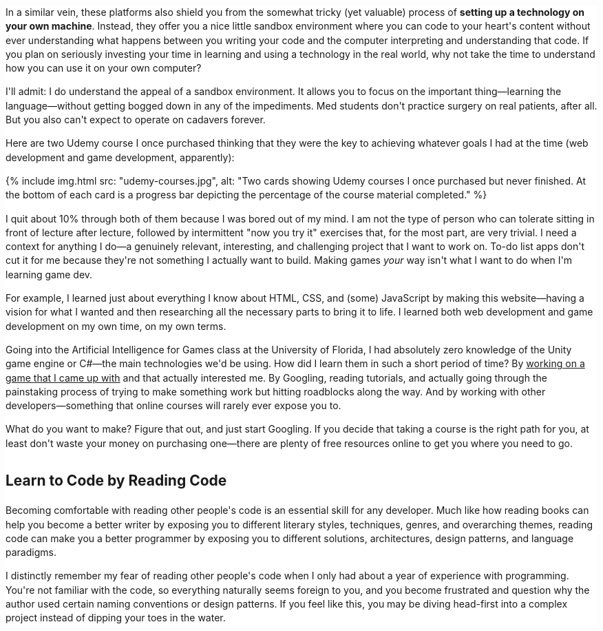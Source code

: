 In a similar vein, these platforms also shield you from the somewhat tricky (yet valuable) process of **setting up a technology on your own machine**. Instead, they offer you a nice little sandbox environment where you can code to your heart's content without ever understanding what happens between you writing your code and the computer interpreting and understanding that code. If you plan on seriously investing your time in learning and using a technology in the real world, why not take the time to understand how you can use it on your own computer?

I'll admit: I do understand the appeal of a sandbox environment. It allows you to focus on the important thing&mdash;learning the language&mdash;without getting bogged down in any of the impediments. Med students don't practice surgery on real patients, after all. But you also can't expect to operate on cadavers forever.

Here are two Udemy course I once purchased thinking that they were the key to achieving whatever goals I had at the time (web development and game development, apparently):

{% include img.html src: "udemy-courses.jpg", alt: "Two cards showing Udemy courses I once purchased but never finished. At the bottom of each card is a progress bar depicting the percentage of the course material completed." %}

I quit about 10% through both of them because I was bored out of my mind. I am not the type of person who can tolerate sitting in front of lecture after lecture, followed by intermittent "now you try it" exercises that, for the most part, are very trivial. I need a context for anything I do&mdash;a genuinely relevant, interesting, and challenging project that I want to work on. To-do list apps don't cut it for me because they're not something I actually want to build. Making games *your* way isn't what I want to do when I'm learning game dev.

For example, I learned just about everything I know about HTML, CSS, and (some) JavaScript by making this website&mdash;having a vision for what I wanted and then researching all the necessary parts to bring it to life. I learned both web development and game development on my own time, on my own terms.

Going into the Artificial Intelligence for Games class at the University of Florida, I had absolutely zero knowledge of the Unity game engine or C#&mdash;the main technologies we'd be using. How did I learn them in such a short period of time? By [working on a game that I came up with](https://github.com/cap4053-cheeky-pixels/EmbodyGame) and that actually interested me. By Googling, reading tutorials, and actually going through the painstaking process of trying to make something work but hitting roadblocks along the way. And by working with other developers&mdash;something that online courses will rarely ever expose you to.

What do you want to make? Figure that out, and just start Googling. If you decide that taking a course is the right path for you, at least don't waste your money on purchasing one&mdash;there are plenty of free resources online to get you where you need to go.

## Learn to Code by Reading Code

Becoming comfortable with reading other people's code is an essential skill for any developer. Much like how reading books can help you become a better writer by exposing you to different literary styles, techniques, genres, and overarching themes, reading code can make you a better programmer by exposing you to different solutions, architectures, design patterns, and language paradigms.

I distinctly remember my fear of reading other people's code when I only had about a year of experience with programming. You're not familiar with the code, so everything naturally seems foreign to you, and you become frustrated and question why the author used certain naming conventions or design patterns. If you feel like this, you may be diving head-first into a complex project instead of dipping your toes in the water.
